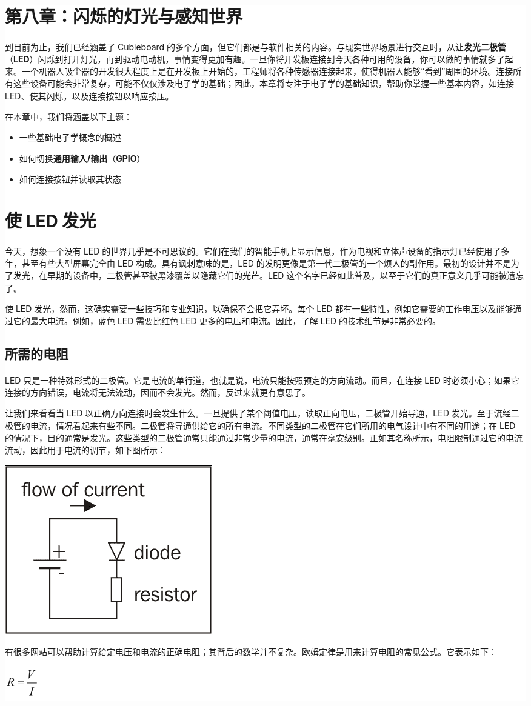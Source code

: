 # 第八章：闪烁的灯光与感知世界

到目前为止，我们已经涵盖了 Cubieboard 的多个方面，但它们都是与软件相关的内容。与现实世界场景进行交互时，从让**发光二极管**（**LED**）闪烁到打开灯光，再到驱动电动机，事情变得更加有趣。一旦你将开发板连接到今天各种可用的设备，你可以做的事情就多了起来。一个机器人吸尘器的开发很大程度上是在开发板上开始的，工程师将各种传感器连接起来，使得机器人能够“看到”周围的环境。连接所有这些设备可能会非常复杂，可能不仅仅涉及电子学的基础；因此，本章将专注于电子学的基础知识，帮助你掌握一些基本内容，如连接 LED、使其闪烁，以及连接按钮以响应按压。

在本章中，我们将涵盖以下主题：

+   一些基础电子学概念的概述

+   如何切换**通用输入/输出**（**GPIO**）

+   如何连接按钮并读取其状态

# 使 LED 发光

今天，想象一个没有 LED 的世界几乎是不可思议的。它们在我们的智能手机上显示信息，作为电视和立体声设备的指示灯已经使用了多年，甚至有些大型屏幕完全由 LED 构成。具有讽刺意味的是，LED 的发明更像是第一代二极管的一个烦人的副作用。最初的设计并不是为了发光，在早期的设备中，二极管甚至被黑漆覆盖以隐藏它们的光芒。LED 这个名字已经如此普及，以至于它们的真正意义几乎可能被遗忘了。

使 LED 发光，然而，这确实需要一些技巧和专业知识，以确保不会把它弄坏。每个 LED 都有一些特性，例如它需要的工作电压以及能够通过它的最大电流。例如，蓝色 LED 需要比红色 LED 更多的电压和电流。因此，了解 LED 的技术细节是非常必要的。

## 所需的电阻

LED 只是一种特殊形式的二极管。它是电流的单行道，也就是说，电流只能按照预定的方向流动。而且，在连接 LED 时必须小心；如果它连接的方向错误，电流将无法流动，因而不会发光。然而，反过来就更有意思了。

让我们来看看当 LED 以正确方向连接时会发生什么。一旦提供了某个阈值电压，读取正向电压，二极管开始导通，LED 发光。至于流经二极管的电流，情况看起来有些不同。二极管将导通供给它的所有电流。不同类型的二极管在它们所用的电气设计中有不同的用途；在 LED 的情况下，目的通常是发光。这些类型的二极管通常只能通过非常少量的电流，通常在毫安级别。正如其名称所示，电阻限制通过它的电流流动，因此用于电流的调节，如下图所示：

![所需电阻](img/1572OS_08_01.jpg)

有很多网站可以帮助计算给定电压和电流的正确电阻；其背后的数学并不复杂。欧姆定律是用来计算电阻的常见公式。它表示如下：

![所需电阻](img/1572OS_08_07.jpg)
